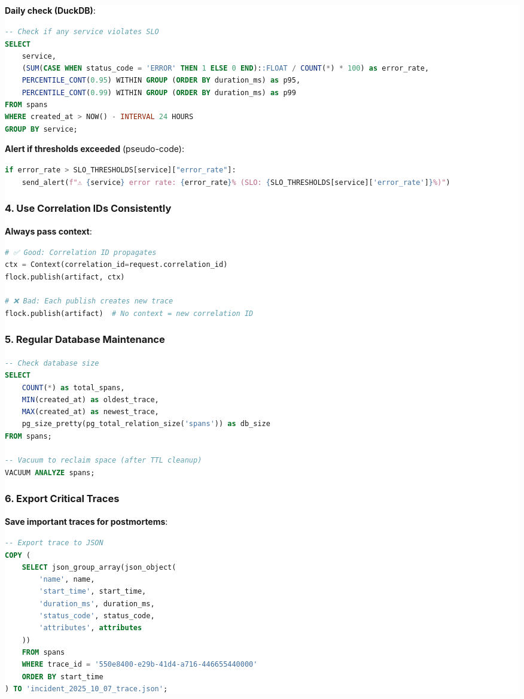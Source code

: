**Daily check (DuckDB)**:

```sql
-- Check if any service violates SLO
SELECT
    service,
    (SUM(CASE WHEN status_code = 'ERROR' THEN 1 ELSE 0 END)::FLOAT / COUNT(*) * 100) as error_rate,
    PERCENTILE_CONT(0.95) WITHIN GROUP (ORDER BY duration_ms) as p95,
    PERCENTILE_CONT(0.99) WITHIN GROUP (ORDER BY duration_ms) as p99
FROM spans
WHERE created_at > NOW() - INTERVAL 24 HOURS
GROUP BY service;
```

**Alert if thresholds exceeded** (pseudo-code):

```python
if error_rate > SLO_THRESHOLDS[service]["error_rate"]:
    send_alert(f"⚠ {service} error rate: {error_rate}% (SLO: {SLO_THRESHOLDS[service]['error_rate']}%)")
```

### 4. Use Correlation IDs Consistently

**Always pass context**:

```python
# ✅ Good: Correlation ID propagates
ctx = Context(correlation_id=request.correlation_id)
flock.publish(artifact, ctx)

# ❌ Bad: Each publish creates new trace
flock.publish(artifact)  # No context = new correlation ID
```

### 5. Regular Database Maintenance

```sql
-- Check database size
SELECT
    COUNT(*) as total_spans,
    MIN(created_at) as oldest_trace,
    MAX(created_at) as newest_trace,
    pg_size_pretty(pg_total_relation_size('spans')) as db_size
FROM spans;

-- Vacuum to reclaim space (after TTL cleanup)
VACUUM ANALYZE spans;
```

### 6. Export Critical Traces

**Save important traces for postmortems**:

```sql
-- Export trace to JSON
COPY (
    SELECT json_group_array(json_object(
        'name', name,
        'start_time', start_time,
        'duration_ms', duration_ms,
        'status_code', status_code,
        'attributes', attributes
    ))
    FROM spans
    WHERE trace_id = '550e8400-e29b-41d4-a716-446655440000'
    ORDER BY start_time
) TO 'incident_2025_10_07_trace.json';
```